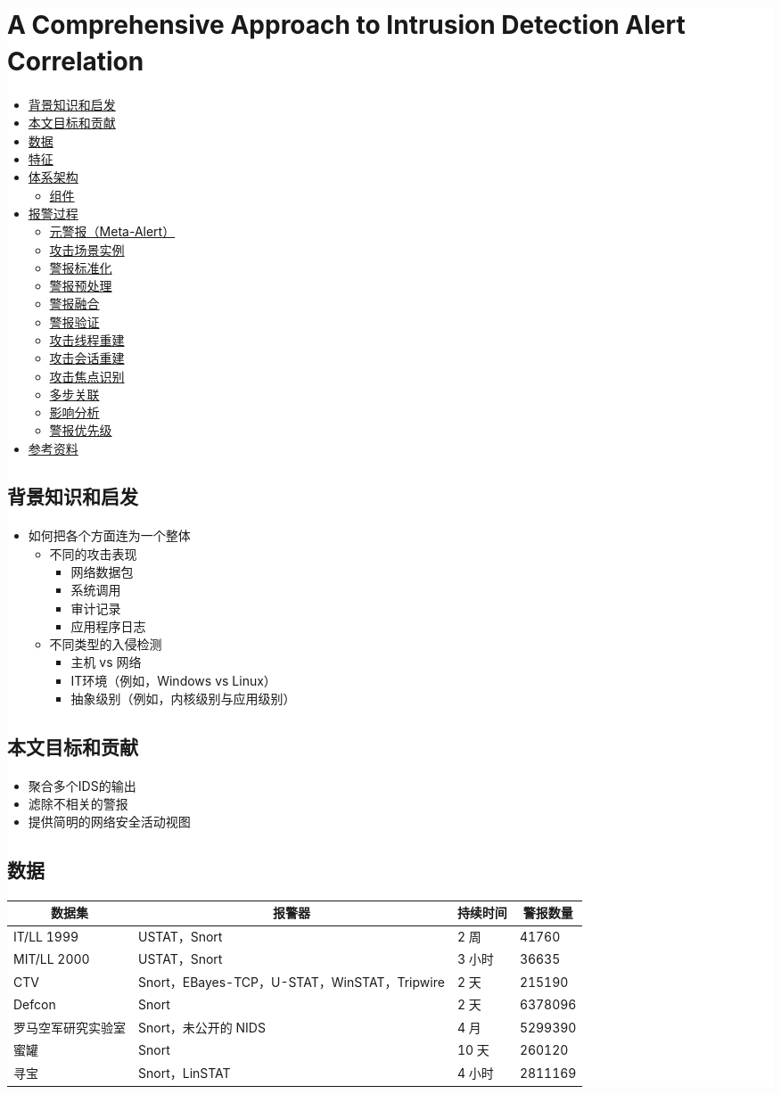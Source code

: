 # A Comprehensive Approach to Intrusion Detection Alert Correlation



- [背景知识和启发](#背景知识和启发)
- [本文目标和贡献](#本文目标和贡献)
- [数据](#数据)
- [特征](#特征)
- [体系架构](#体系架构)
    - [组件](#组件)
- [报警过程](#报警过程)
    - [元警报（Meta-Alert）](#元警报meta-alert)
    - [攻击场景实例](#攻击场景实例)
    - [警报标准化](#警报标准化)
    - [警报预处理](#警报预处理)
    - [警报融合](#警报融合)
    - [警报验证](#警报验证)
    - [攻击线程重建](#攻击线程重建)
    - [攻击会话重建](#攻击会话重建)
    - [攻击焦点识别](#攻击焦点识别)
    - [多步关联](#多步关联)
    - [影响分析](#影响分析)
    - [警报优先级](#警报优先级)
- [参考资料](#参考资料)



## 背景知识和启发

* 如何把各个方面连为一个整体
    * 不同的攻击表现
        * 网络数据包
        * 系统调用
        * 审计记录
        * 应用程序日志
    * 不同类型的入侵检测
        * 主机 vs 网络
        * IT环境（例如，Windows vs Linux）
        * 抽象级别（例如，内核级别与应用级别）

## 本文目标和贡献

* 聚合多个IDS的输出
* 滤除不相关的警报
* 提供简明的网络安全活动视图

## 数据

| 数据集             | 报警器                                       | 持续时间 | 警报数量 |
| ------------------ | -------------------------------------------- | -------- | -------- |
| IT/LL 1999         | USTAT，Snort                                 | 2 周     | 41760    |
| MIT/LL 2000        | USTAT，Snort                                 | 3 小时   | 36635    |
| CTV                | Snort，EBayes-TCP，U-STAT，WinSTAT，Tripwire | 2 天     | 215190   |
| Defcon             | Snort                                        | 2 天     | 6378096  |
| 罗马空军研究实验室 | Snort，未公开的 NIDS                         | 4 月     | 5299390  |
| 蜜罐               | Snort                                        | 10 天    | 260120   |
| 寻宝               | Snort，LinSTAT                               | 4 小时   | 2811169  |

